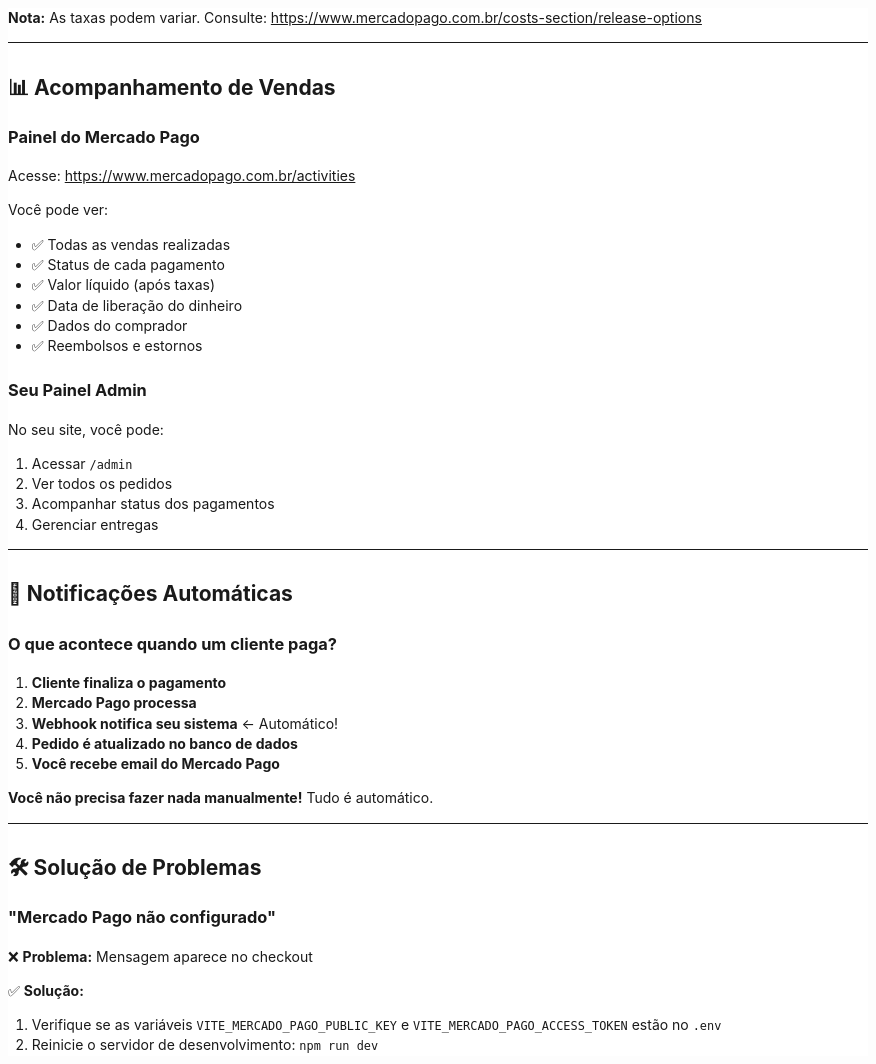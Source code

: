 **Nota:** As taxas podem variar. Consulte: https://www.mercadopago.com.br/costs-section/release-options

---

## 📊 Acompanhamento de Vendas

### Painel do Mercado Pago

Acesse: https://www.mercadopago.com.br/activities

Você pode ver:
- ✅ Todas as vendas realizadas
- ✅ Status de cada pagamento
- ✅ Valor líquido (após taxas)
- ✅ Data de liberação do dinheiro
- ✅ Dados do comprador
- ✅ Reembolsos e estornos

### Seu Painel Admin

No seu site, você pode:
1. Acessar `/admin`
2. Ver todos os pedidos
3. Acompanhar status dos pagamentos
4. Gerenciar entregas

---

## 🔔 Notificações Automáticas

### O que acontece quando um cliente paga?

1. **Cliente finaliza o pagamento**
2. **Mercado Pago processa**
3. **Webhook notifica seu sistema** ← Automático!
4. **Pedido é atualizado no banco de dados**
5. **Você recebe email do Mercado Pago**

**Você não precisa fazer nada manualmente!** Tudo é automático.

---

## 🛠️ Solução de Problemas

### "Mercado Pago não configurado"

❌ **Problema:** Mensagem aparece no checkout

✅ **Solução:**
1. Verifique se as variáveis `VITE_MERCADO_PAGO_PUBLIC_KEY` e `VITE_MERCADO_PAGO_ACCESS_TOKEN` estão no `.env`
2. Reinicie o servidor de desenvolvimento: `npm run dev`
